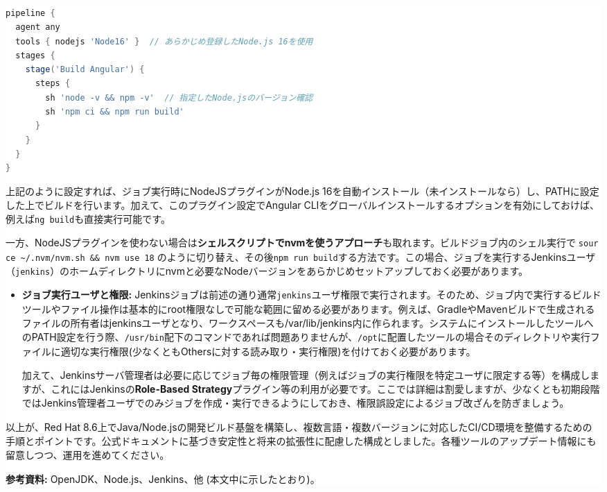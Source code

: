   ```groovy
  pipeline {
    agent any 
    tools { nodejs 'Node16' }  // あらかじめ登録したNode.js 16を使用
    stages {
      stage('Build Angular') {
        steps {
          sh 'node -v && npm -v'  // 指定したNode.jsのバージョン確認
          sh 'npm ci && npm run build'
        }
      }
    }
  }
  ```

  上記のように設定すれば、ジョブ実行時にNodeJSプラグインがNode.js 16を自動インストール（未インストールなら）し、PATHに設定した上でビルドを行います。加えて、このプラグイン設定でAngular CLIをグローバルインストールするオプションを有効にしておけば、例えば`ng build`も直接実行可能です。

  一方、NodeJSプラグインを使わない場合は**シェルスクリプトでnvmを使うアプローチ**も取れます。ビルドジョブ内のシェル実行で `source ~/.nvm/nvm.sh && nvm use 18` のように切り替え、その後`npm run build`する方法です。この場合、ジョブを実行するJenkinsユーザ（`jenkins`）のホームディレクトリにnvmと必要なNodeバージョンをあらかじめセットアップしておく必要があります。

* **ジョブ実行ユーザと権限:** Jenkinsジョブは前述の通り通常`jenkins`ユーザ権限で実行されます。そのため、ジョブ内で実行するビルドツールやファイル操作は基本的にroot権限なしで可能な範囲に留める必要があります。例えば、GradleやMavenビルドで生成されるファイルの所有者はjenkinsユーザとなり、ワークスペースも/var/lib/jenkins内に作られます。システムにインストールしたツールへのPATH設定を行う際、`/usr/bin`配下のコマンドであれば問題ありませんが、`/opt`に配置したツールの場合そのディレクトリや実行ファイルに適切な実行権限(少なくともOthersに対する読み取り・実行権限)を付けておく必要があります。

  加えて、Jenkinsサーバ管理者は必要に応じてジョブ毎の権限管理（例えばジョブの実行権限を特定ユーザに限定する等）を構成しますが、これにはJenkinsの**Role-Based Strategy**プラグイン等の利用が必要です。ここでは詳細は割愛しますが、少なくとも初期段階ではJenkins管理者ユーザでのみジョブを作成・実行できるようにしておき、権限誤設定によるジョブ改ざんを防ぎましょう。

以上が、Red Hat 8.6上でJava/Node.jsの開発ビルド基盤を構築し、複数言語・複数バージョンに対応したCI/CD環境を整備するための手順とポイントです。公式ドキュメントに基づき安定性と将来の拡張性に配慮した構成としました。各種ツールのアップデート情報にも留意しつつ、運用を進めてください。

**参考資料:** OpenJDK、Node.js、Jenkins、他 (本文中に示したとおり)。
